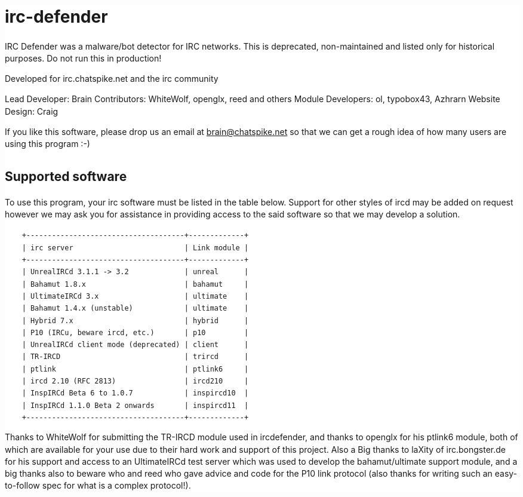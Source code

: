 # irc-defender
IRC Defender was a malware/bot detector for IRC networks. This is deprecated, non-maintained and listed only for historical purposes. Do not run this in production!

Developed for irc.chatspike.net and the irc community

Lead Developer:		Brain
Contributors:		WhiteWolf, openglx, reed and others
Module Developers:	ol, typobox43, Azhrarn
Website Design:		Craig

If you like this software, please drop us an email at 
brain@chatspike.net so that we can get a rough idea of
how many users are using this program :-)


## Supported software

To use this program, your irc software must be listed in the table 
below. Support for other styles of ircd may be added on request however 
we may ask you for assistance in providing access to the said software 
so that we may develop a solution.

        +-------------------------------------+-------------+
        | irc server                          | Link module |
        +-------------------------------------+-------------+
        | UnrealIRCd 3.1.1 -> 3.2             | unreal      |
        | Bahamut 1.8.x                       | bahamut     |
        | UltimateIRCd 3.x                    | ultimate    |
        | Bahamut 1.4.x (unstable)            | ultimate    |
        | Hybrid 7.x                          | hybrid      |
        | P10 (IRCu, beware ircd, etc.)       | p10         |
        | UnrealIRCd client mode (deprecated) | client      |
        | TR-IRCD                             | trircd      |
        | ptlink                              | ptlink6     |
        | ircd 2.10 (RFC 2813)                | ircd210     |
        | InspIRCd Beta 6 to 1.0.7            | inspircd10  |
        | InspIRCd 1.1.0 Beta 2 onwards       | inspircd11  |
        +-------------------------------------+-------------+

Thanks to WhiteWolf for submitting the TR-IRCD module used in ircdefender,
and thanks to openglx for his ptlink6 module, both of which are available
for your use due to their hard work and support of this project.
Also a Big thanks to laXity of irc.bongster.de for his support and access
to an UltimateIRCd test server which was used to develop the 
bahamut/ultimate support module, and a big thanks also to beware who 
and reed who gave advice and code for the P10 link protocol (also
thanks for writing such an easy-to-follow spec for what is a complex
protocol!).
